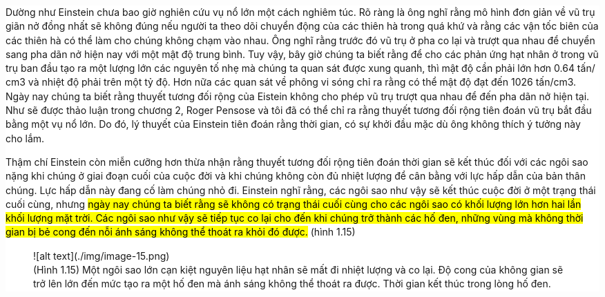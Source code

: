 Dường như Einstein chưa bao giờ nghiên cứu vụ nổ lớn một cách nghiêm túc. Rõ ràng là ông nghĩ rằng mô hình đơn giản về vũ trụ giãn nở đồng nhất sẽ không đúng nếu người ta theo dõi chuyển động của các thiên hà trong quá khứ và rằng các vận tốc biên của các thiên hà có thể làm cho chúng không chạm vào nhau. Ông nghĩ rằng trước đó vũ trụ ở pha co lại và trượt qua nhau để chuyển sang pha dãn nở hiện nay với một mật độ trung bình. Tuy vậy, bây giờ chúng ta biết rằng để cho các phản ứng hạt nhân ở trong vũ trụ ban đầu tạo ra một lượng lớn các nguyên tố nhẹ mà chúng ta quan sát được xung quanh, thì mật độ cần phải lớn hơn 0.64 tấn/ cm3 và nhiệt độ phải trên một tỷ độ. Hơn nữa các quan sát về phông vi sóng chỉ ra rằng có thể mật độ đạt đến 1026 tấn/cm3. Ngày nay chúng ta biết rằng thuyết tương đối rộng của Eistein không cho phép vũ trụ trượt qua nhau để đến pha dãn nở hiện tại. Như sẽ được thảo luận trong chương 2, Roger Pensose và tôi đã có thể chỉ ra rằng thuyết tương đối rộng tiên đoán vũ trụ bắt đầu bằng một vụ nổ lớn. Do đó, lý thuyết của Einstein tiên đoán rằng thời gian, có sự khởi đầu mặc dù ông không thích ý tưởng này cho lắm.

Thậm chí Einstein còn miễn cưỡng hơn thừa nhận rằng thuyết tương đối rộng tiên đoán thời gian sẽ kết thúc đối với các ngôi sao nặng khi chúng ở giai đoạn cuối của cuộc đời và khi chúng không còn đủ nhiệt lượng để cân bằng với lực hấp dẫn của bản thân chúng. Lực hấp dẫn này đang cố làm chúng nhỏ đi. Einstein nghĩ rằng, các ngôi sao như vậy sẽ kết thúc cuộc đời ở một trạng thái cuối cùng, nhưng <mark>ngày nay chúng ta biết rằng sẽ không có trạng thái cuối cùng cho các ngôi sao có khối lượng lớn hơn hai lần khối lượng mặt trời. Các ngôi sao như vậy sẽ tiếp tục co lại cho đến khi chúng trở thành các hố đen, những vùng mà không thời gian bị bẻ cong đến nỗi ánh sáng không thể thoát ra khỏi đó được.</mark> (hình 1.15)

<figure markdown="span">
    ![alt text](./img/image-15.png)
    <figcaption>(Hình 1.15) Một ngôi sao lớn cạn kiệt nguyên liệu hạt nhân sẽ mất đi nhiệt lượng và co lại. Độ cong của không gian sẽ trở lên lớn đến mức tạo ra một hố đen mà ánh sáng không thể thoát ra được. Thời gian kết thúc trong lòng hố đen.</figcaption>
</figure>
